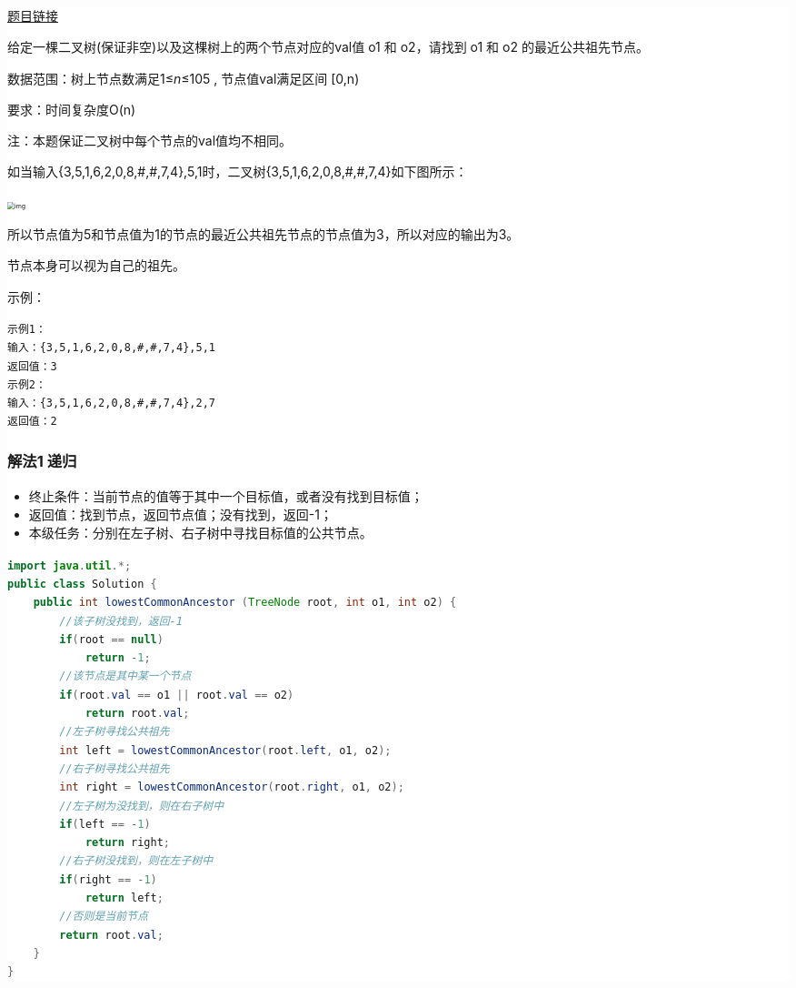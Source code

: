 [题目链接](https://www.nowcoder.com/practice/e0cc33a83afe4530bcec46eba3325116?tpId=295&tqId=1024325&ru=/exam/oj&qru=/ta/format-top101/question-ranking&sourceUrl=%2Fexam%2Foj)

给定一棵二叉树(保证非空)以及这棵树上的两个节点对应的val值 o1 和 o2，请找到 o1 和 o2 的最近公共祖先节点。

数据范围：树上节点数满足1≤*n*≤105 , 节点值val满足区间 [0,n)

要求：时间复杂度O(n)

注：本题保证二叉树中每个节点的val值均不相同。

如当输入{3,5,1,6,2,0,8,#,#,7,4},5,1时，二叉树{3,5,1,6,2,0,8,#,#,7,4}如下图所示：

<img src="https://uploadfiles.nowcoder.com/images/20211014/423483716_1634206667843/D2B5CA33BD970F64A6301FA75AE2EB22" alt="img" style="zoom:50%;" />

所以节点值为5和节点值为1的节点的最近公共祖先节点的节点值为3，所以对应的输出为3。

节点本身可以视为自己的祖先。

示例：

```
示例1：
输入：{3,5,1,6,2,0,8,#,#,7,4},5,1
返回值：3
示例2：
输入：{3,5,1,6,2,0,8,#,#,7,4},2,7
返回值：2
```

### 解法1 递归

- 终止条件：当前节点的值等于其中一个目标值，或者没有找到目标值；
- 返回值：找到节点，返回节点值；没有找到，返回-1；
- 本级任务：分别在左子树、右子树中寻找目标值的公共节点。

```java
import java.util.*;
public class Solution {
    public int lowestCommonAncestor (TreeNode root, int o1, int o2) {
        //该子树没找到，返回-1
        if(root == null) 
            return -1;
        //该节点是其中某一个节点
        if(root.val == o1 || root.val == o2) 
            return root.val;
        //左子树寻找公共祖先
        int left = lowestCommonAncestor(root.left, o1, o2); 
        //右子树寻找公共祖先
        int right = lowestCommonAncestor(root.right, o1, o2); 
        //左子树为没找到，则在右子树中
        if(left == -1) 
            return right;
        //右子树没找到，则在左子树中
        if(right == -1) 
            return left;
        //否则是当前节点
        return root.val; 
    }
}
```
